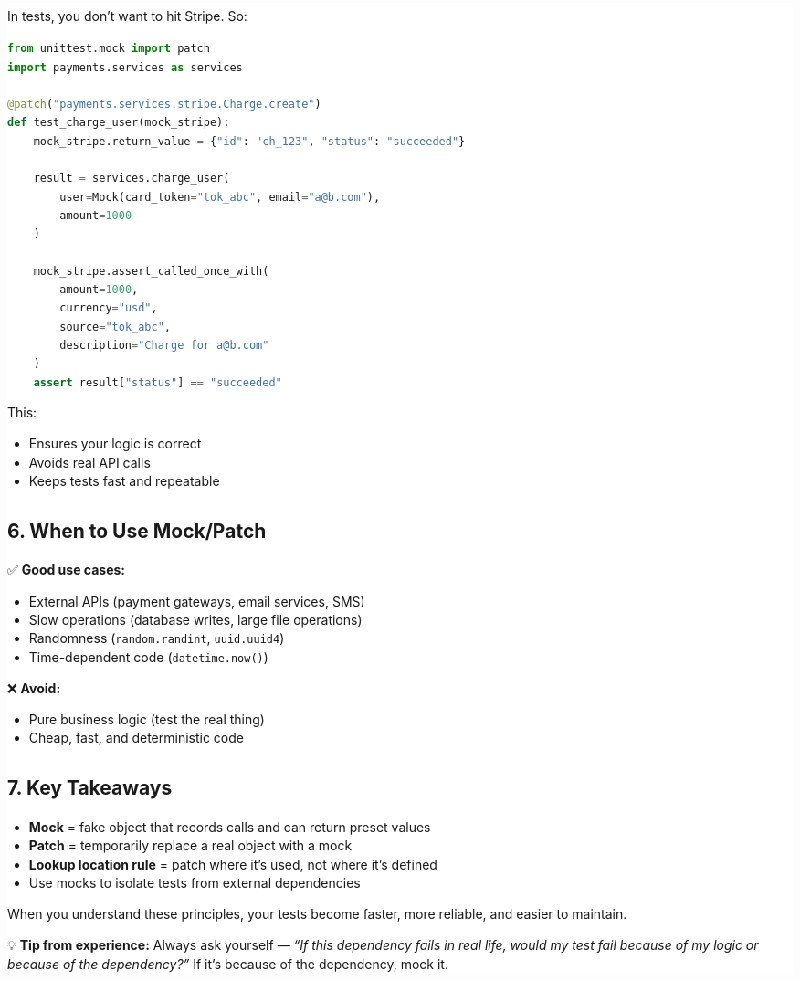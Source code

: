 In tests, you don’t want to hit Stripe. So:

```python
from unittest.mock import patch
import payments.services as services

@patch("payments.services.stripe.Charge.create")
def test_charge_user(mock_stripe):
    mock_stripe.return_value = {"id": "ch_123", "status": "succeeded"}

    result = services.charge_user(
        user=Mock(card_token="tok_abc", email="a@b.com"),
        amount=1000
    )

    mock_stripe.assert_called_once_with(
        amount=1000,
        currency="usd",
        source="tok_abc",
        description="Charge for a@b.com"
    )
    assert result["status"] == "succeeded"
```

This:

- Ensures your logic is correct
- Avoids real API calls
- Keeps tests fast and repeatable

## 6. When to Use Mock/Patch
✅ **Good use cases:**

- External APIs (payment gateways, email services, SMS)
- Slow operations (database writes, large file operations)
- Randomness (`random.randint`, `uuid.uuid4`)
- Time-dependent code (`datetime.now()`)

❌ **Avoid:**

- Pure business logic (test the real thing)
- Cheap, fast, and deterministic code

## 7. Key Takeaways
- **Mock** = fake object that records calls and can return preset values
- **Patch** = temporarily replace a real object with a mock
- **Lookup location rule** = patch where it’s used, not where it’s defined
- Use mocks to isolate tests from external dependencies

When you understand these principles, your tests become faster, more reliable, and easier to maintain.

💡 **Tip from experience:**
Always ask yourself — *“If this dependency fails in real life, would my test fail because of my logic or because of the dependency?”*
If it’s because of the dependency, mock it.
